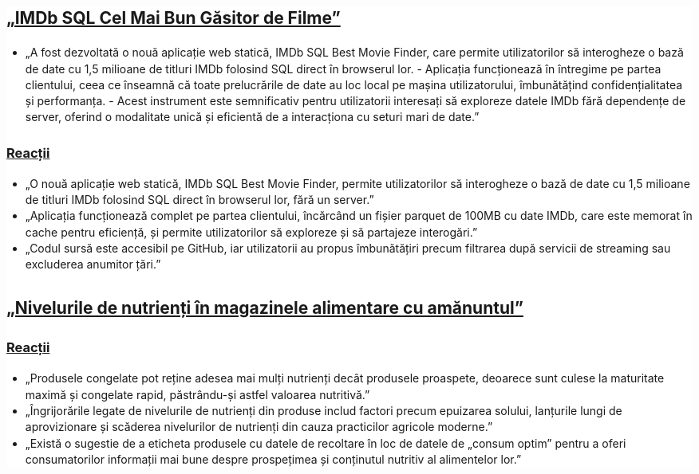 ## [„IMDb SQL Cel Mai Bun Găsitor de Filme”](https://www.imdb-sql.com/)

- „A fost dezvoltată o nouă aplicație web statică, IMDb SQL Best Movie Finder, care permite utilizatorilor să interogheze o bază de date cu 1,5 milioane de titluri IMDb folosind SQL direct în browserul lor. - Aplicația funcționează în întregime pe partea clientului, ceea ce înseamnă că toate prelucrările de date au loc local pe mașina utilizatorului, îmbunătățind confidențialitatea și performanța. - Acest instrument este semnificativ pentru utilizatorii interesați să exploreze datele IMDb fără dependențe de server, oferind o modalitate unică și eficientă de a interacționa cu seturi mari de date.”

### [Reacții](https://news.ycombinator.com/item?id=42049936)

- „O nouă aplicație web statică, IMDb SQL Best Movie Finder, permite utilizatorilor să interogheze o bază de date cu 1,5 milioane de titluri IMDb folosind SQL direct în browserul lor, fără un server.”
- „Aplicația funcționează complet pe partea clientului, încărcând un fișier parquet de 100MB cu date IMDb, care este memorat în cache pentru eficiență, și permite utilizatorilor să exploreze și să partajeze interogări.”
- „Codul sursă este accesibil pe GitHub, iar utilizatorii au propus îmbunătățiri precum filtrarea după servicii de streaming sau excluderea anumitor țări.”

## [„Nivelurile de nutrienți în magazinele alimentare cu amănuntul”](https://altered.substack.com/p/walmart)

### [Reacții](https://news.ycombinator.com/item?id=42045140)

- „Produsele congelate pot reține adesea mai mulți nutrienți decât produsele proaspete, deoarece sunt culese la maturitate maximă și congelate rapid, păstrându-și astfel valoarea nutritivă.”
- „Îngrijorările legate de nivelurile de nutrienți din produse includ factori precum epuizarea solului, lanțurile lungi de aprovizionare și scăderea nivelurilor de nutrienți din cauza practicilor agricole moderne.”
- „Există o sugestie de a eticheta produsele cu datele de recoltare în loc de datele de „consum optim” pentru a oferi consumatorilor informații mai bune despre prospețimea și conținutul nutritiv al alimentelor lor.”

<head>
  <meta property="og:title" content="„Decizia USFS de a opri arderile controlate în California este istoria care se repetă”" />
  <meta property="og:type" content="website" />
  <meta property="og:image" content="https://og.cho.sh/api/og/?title=%E2%80%9EDecizia%20USFS%20de%20a%20opri%20arderile%20controlate%20%C3%AEn%20California%20este%20istoria%20care%20se%20repet%C4%83%E2%80%9D&subheading=mar%C8%9Bi%2C%205%20noiembrie%202024%3A%20Rezumat%20Hacker%20News" />
</head>
